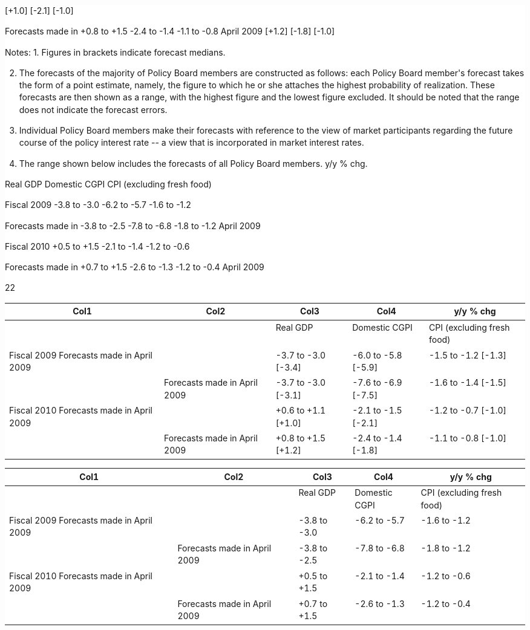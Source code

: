 [+1.0] [-2.1] [-1.0]

Forecasts made in +0.8 to +1.5 -2.4 to -1.4 -1.1 to -0.8
April 2009 [+1.2] [-1.8] [-1.0]

Notes: 1. Figures in brackets indicate forecast medians.

2. The forecasts of the majority of Policy Board members are constructed as follows: each
Policy Board member's forecast takes the form of a point estimate, namely, the figure
to which he or she attaches the highest probability of realization. These forecasts are
then shown as a range, with the highest figure and the lowest figure excluded. It
should be noted that the range does not indicate the forecast errors.

3. Individual Policy Board members make their forecasts with reference to the view of
market participants regarding the future course of the policy interest rate -- a view that
is incorporated in market interest rates.

4. The range shown below includes the forecasts of all Policy Board members.
y/y % chg.

Real GDP Domestic CGPI CPI (excluding fresh food)

Fiscal 2009 -3.8 to -3.0 -6.2 to -5.7 -1.6 to -1.2

Forecasts made in
-3.8 to -2.5 -7.8 to -6.8 -1.8 to -1.2
April 2009

Fiscal 2010 +0.5 to +1.5 -2.1 to -1.4 -1.2 to -0.6

Forecasts made in
+0.7 to +1.5 -2.6 to -1.3 -1.2 to -0.4
April 2009

22

|Col1|Col2|Col3|Col4|y/y % chg|
|---|---|---|---|---|
|||Real GDP|Domestic CGPI|CPI (excluding fresh food)|
|Fiscal 2009 Forecasts made in April 2009||-3.7 to -3.0 [-3.4]|-6.0 to -5.8 [-5.9]|-1.5 to -1.2 [-1.3]|
||Forecasts made in April 2009|-3.7 to -3.0 [-3.1]|-7.6 to -6.9 [-7.5]|-1.6 to -1.4 [-1.5]|
|Fiscal 2010 Forecasts made in April 2009||+0.6 to +1.1 [+1.0]|-2.1 to -1.5 [-2.1]|-1.2 to -0.7 [-1.0]|
||Forecasts made in April 2009|+0.8 to +1.5 [+1.2]|-2.4 to -1.4 [-1.8]|-1.1 to -0.8 [-1.0]|

|Col1|Col2|Col3|Col4|y/y % chg|
|---|---|---|---|---|
|||Real GDP|Domestic CGPI|CPI (excluding fresh food)|
|Fiscal 2009 Forecasts made in April 2009||-3.8 to -3.0|-6.2 to -5.7|-1.6 to -1.2|
||Forecasts made in April 2009|-3.8 to -2.5|-7.8 to -6.8|-1.8 to -1.2|
|Fiscal 2010 Forecasts made in April 2009||+0.5 to +1.5|-2.1 to -1.4|-1.2 to -0.6|
||Forecasts made in April 2009|+0.7 to +1.5|-2.6 to -1.3|-1.2 to -0.4|
